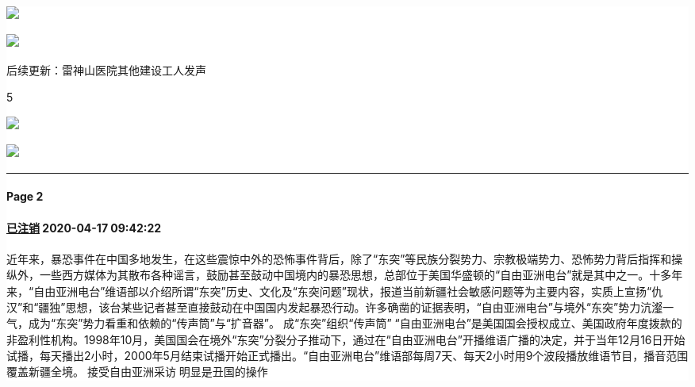 ![](https://images.weserv.nl/?url=https%3A//img9.doubanio.com/view/group_topic/l/public/p265838233.jpg)

![](https://images.weserv.nl/?url=https%3A//img9.doubanio.com/view/group_topic/l/public/p265838260.jpg)

后续更新：雷神山医院其他建设工人发声

5

![](https://images.weserv.nl/?url=https%3A//img9.doubanio.com/view/group_topic/l/public/p265879646.jpg)

![](https://images.weserv.nl/?url=https%3A//img9.doubanio.com/view/group_topic/l/public/p265879610.jpg)

* * *

#### Page 2

#### [已注销](https://www.douban.com/people/97539355/) 2020-04-17 09:42:22

近年来，暴恐事件在中国多地发生，在这些震惊中外的恐怖事件背后，除了“东突”等民族分裂势力、宗教极端势力、恐怖势力背后指挥和操纵外，一些西方媒体为其散布各种谣言，鼓励甚至鼓动中国境内的暴恐思想，总部位于美国华盛顿的“自由亚洲电台”就是其中之一。十多年来，“自由亚洲电台”维语部以介绍所谓“东突”历史、文化及“东突问题”现状，报道当前新疆社会敏感问题等为主要内容，实质上宣扬“仇汉”和“疆独”思想，该台某些记者甚至直接鼓动在中国国内发起暴恐行动。许多确凿的证据表明，“自由亚洲电台”与境外“东突”势力沆瀣一气，成为“东突”势力看重和依赖的“传声筒”与“扩音器”。 成“东突”组织“传声筒” “自由亚洲电台”是美国国会授权成立、美国政府年度拨款的非盈利性机构。1998年10月，美国国会在境外“东突”分裂分子推动下，通过在“自由亚洲电台”开播维语广播的决定，并于当年12月16日开始试播，每天播出2小时，2000年5月结束试播开始正式播出。“自由亚洲电台”维语部每周7天、每天2小时用9个波段播放维语节目，播音范围覆盖新疆全境。 接受自由亚洲采访 明显是丑国的操作

